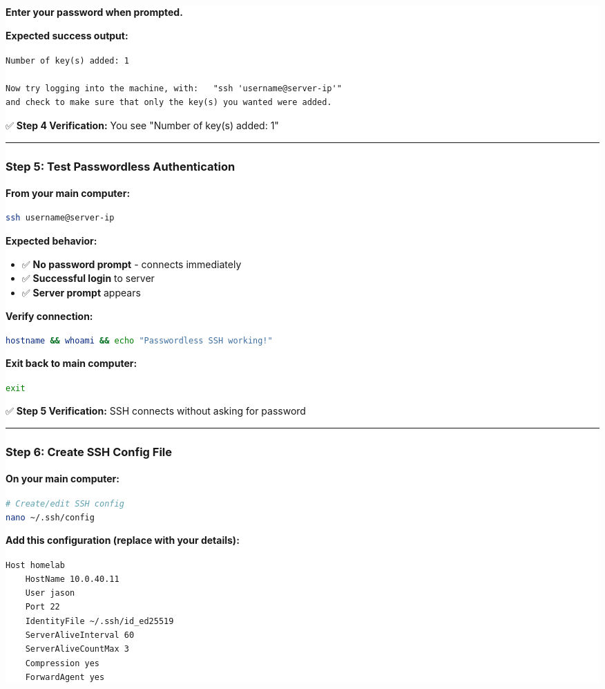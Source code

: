 **Enter your password when prompted.**

**Expected success output:**
```
Number of key(s) added: 1

Now try logging into the machine, with:   "ssh 'username@server-ip'"
and check to make sure that only the key(s) you wanted were added.
```

✅ **Step 4 Verification:** You see "Number of key(s) added: 1"

---

### **Step 5: Test Passwordless Authentication**

**From your main computer:**
```bash
ssh username@server-ip
```

**Expected behavior:**
- ✅ **No password prompt** - connects immediately
- ✅ **Successful login** to server
- ✅ **Server prompt** appears

**Verify connection:**
```bash
hostname && whoami && echo "Passwordless SSH working!"
```

**Exit back to main computer:**
```bash
exit
```

✅ **Step 5 Verification:** SSH connects without asking for password

---

### **Step 6: Create SSH Config File**

**On your main computer:**
```bash
# Create/edit SSH config
nano ~/.ssh/config
```

**Add this configuration (replace with your details):**
```
Host homelab
    HostName 10.0.40.11
    User jason
    Port 22
    IdentityFile ~/.ssh/id_ed25519
    ServerAliveInterval 60
    ServerAliveCountMax 3
    Compression yes
    ForwardAgent yes
```
